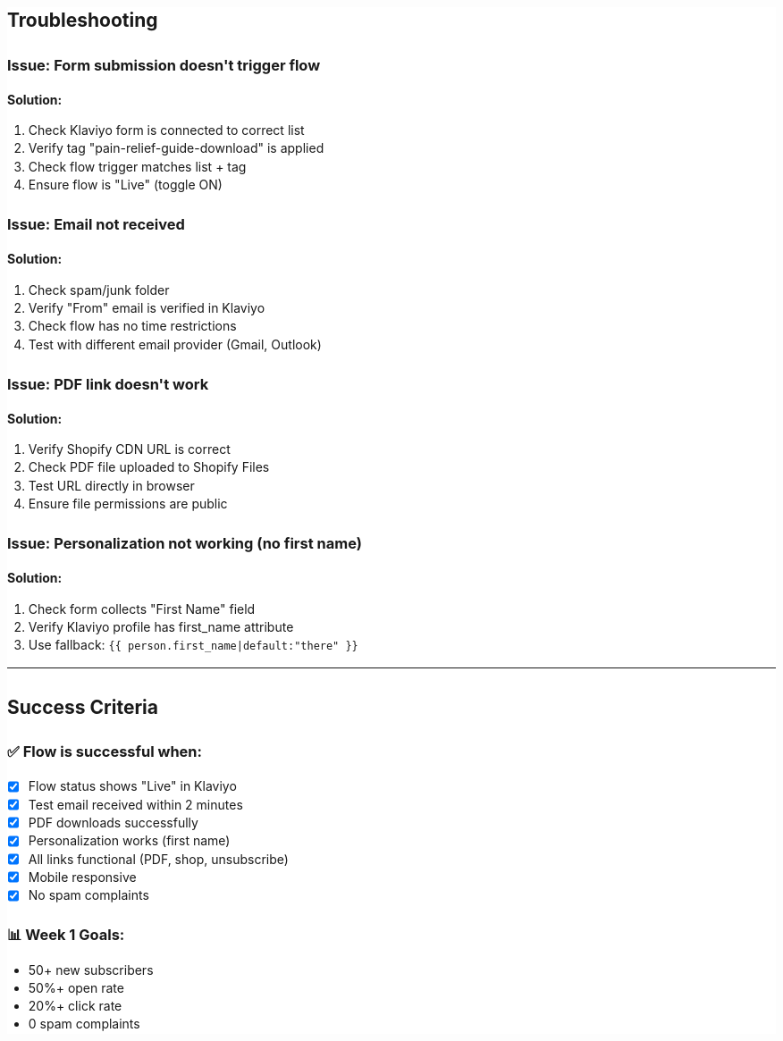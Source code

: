 
## Troubleshooting

### Issue: Form submission doesn't trigger flow

**Solution:**
1. Check Klaviyo form is connected to correct list
2. Verify tag "pain-relief-guide-download" is applied
3. Check flow trigger matches list + tag
4. Ensure flow is "Live" (toggle ON)

### Issue: Email not received

**Solution:**
1. Check spam/junk folder
2. Verify "From" email is verified in Klaviyo
3. Check flow has no time restrictions
4. Test with different email provider (Gmail, Outlook)

### Issue: PDF link doesn't work

**Solution:**
1. Verify Shopify CDN URL is correct
2. Check PDF file uploaded to Shopify Files
3. Test URL directly in browser
4. Ensure file permissions are public

### Issue: Personalization not working (no first name)

**Solution:**
1. Check form collects "First Name" field
2. Verify Klaviyo profile has first_name attribute
3. Use fallback: `{{ person.first_name|default:"there" }}`

---

## Success Criteria

### ✅ Flow is successful when:

- [x] Flow status shows "Live" in Klaviyo
- [x] Test email received within 2 minutes
- [x] PDF downloads successfully
- [x] Personalization works (first name)
- [x] All links functional (PDF, shop, unsubscribe)
- [x] Mobile responsive
- [x] No spam complaints

### 📊 Week 1 Goals:

- 50+ new subscribers
- 50%+ open rate
- 20%+ click rate
- 0 spam complaints

